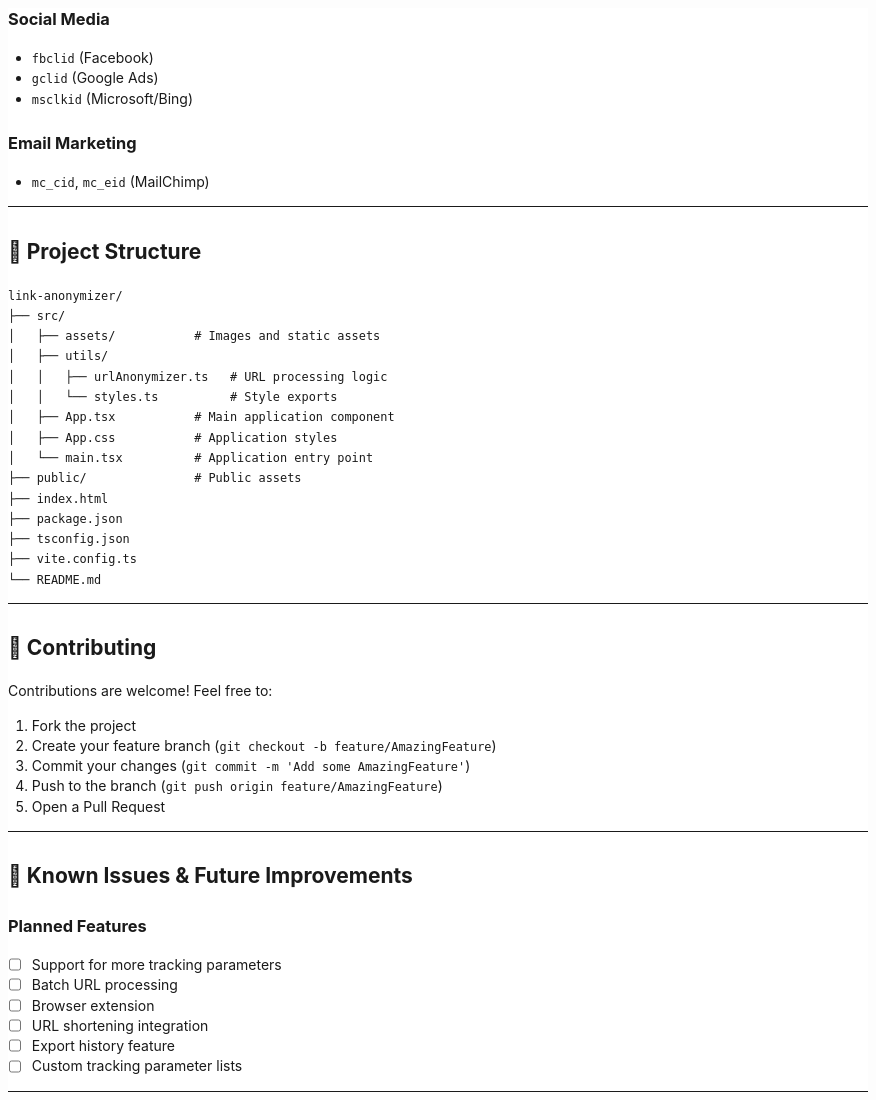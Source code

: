 ### Social Media
- `fbclid` (Facebook)
- `gclid` (Google Ads)
- `msclkid` (Microsoft/Bing)

### Email Marketing
- `mc_cid`, `mc_eid` (MailChimp)


---

## 📁 Project Structure

```
link-anonymizer/
├── src/
│   ├── assets/           # Images and static assets
│   ├── utils/
│   │   ├── urlAnonymizer.ts   # URL processing logic
│   │   └── styles.ts          # Style exports
│   ├── App.tsx           # Main application component
│   ├── App.css           # Application styles
│   └── main.tsx          # Application entry point
├── public/               # Public assets
├── index.html
├── package.json
├── tsconfig.json
├── vite.config.ts
└── README.md
```

---

## 🤝 Contributing

Contributions are welcome! Feel free to:

1. Fork the project
2. Create your feature branch (`git checkout -b feature/AmazingFeature`)
3. Commit your changes (`git commit -m 'Add some AmazingFeature'`)
4. Push to the branch (`git push origin feature/AmazingFeature`)
5. Open a Pull Request

---

## 🐛 Known Issues & Future Improvements

### Planned Features
- [ ] Support for more tracking parameters
- [ ] Batch URL processing
- [ ] Browser extension
- [ ] URL shortening integration
- [ ] Export history feature
- [ ] Custom tracking parameter lists

---